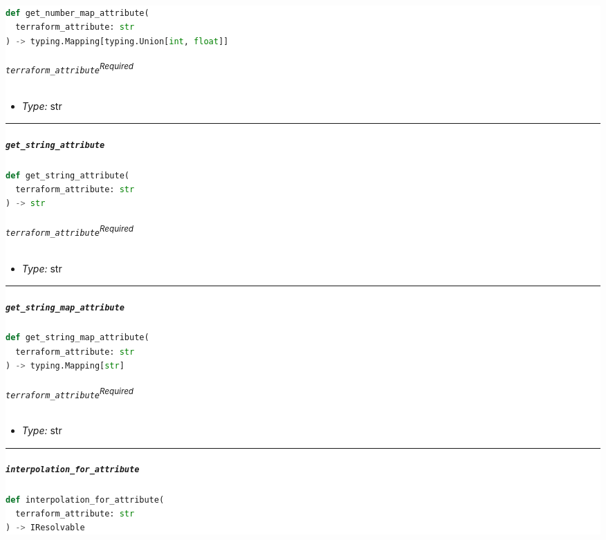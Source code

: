 ```python
def get_number_map_attribute(
  terraform_attribute: str
) -> typing.Mapping[typing.Union[int, float]]
```

###### `terraform_attribute`<sup>Required</sup> <a name="terraform_attribute" id="@cdktf/provider-consul.license.License.getNumberMapAttribute.parameter.terraformAttribute"></a>

- *Type:* str

---

##### `get_string_attribute` <a name="get_string_attribute" id="@cdktf/provider-consul.license.License.getStringAttribute"></a>

```python
def get_string_attribute(
  terraform_attribute: str
) -> str
```

###### `terraform_attribute`<sup>Required</sup> <a name="terraform_attribute" id="@cdktf/provider-consul.license.License.getStringAttribute.parameter.terraformAttribute"></a>

- *Type:* str

---

##### `get_string_map_attribute` <a name="get_string_map_attribute" id="@cdktf/provider-consul.license.License.getStringMapAttribute"></a>

```python
def get_string_map_attribute(
  terraform_attribute: str
) -> typing.Mapping[str]
```

###### `terraform_attribute`<sup>Required</sup> <a name="terraform_attribute" id="@cdktf/provider-consul.license.License.getStringMapAttribute.parameter.terraformAttribute"></a>

- *Type:* str

---

##### `interpolation_for_attribute` <a name="interpolation_for_attribute" id="@cdktf/provider-consul.license.License.interpolationForAttribute"></a>

```python
def interpolation_for_attribute(
  terraform_attribute: str
) -> IResolvable
```
